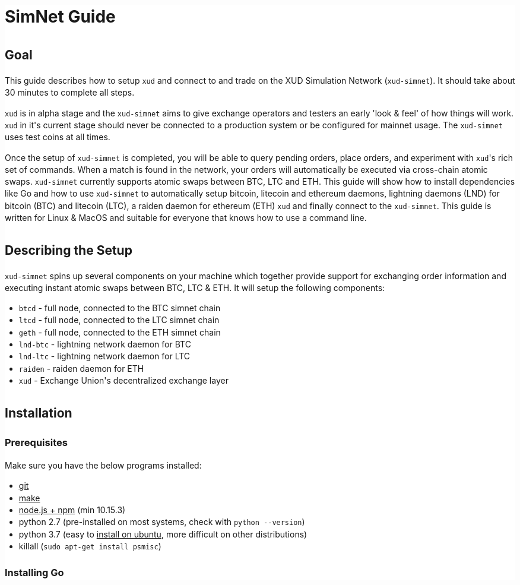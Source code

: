 # SimNet Guide

## Goal

This guide describes how to setup `xud` and connect to and trade on the XUD Simulation Network (`xud-simnet`). It should take about 30 minutes to complete all steps.

`xud` is in alpha stage and the `xud-simnet` aims to give exchange operators and testers an early 'look & feel' of how things will work. `xud` in it's current stage should never be connected to a production system or be configured for mainnet usage. The `xud-simnet` uses test coins at all times.

Once the setup of `xud-simnet` is completed, you will be able to query pending orders, place orders, and experiment with `xud`'s rich set of commands. When a match is found in the network, your orders will automatically be executed via cross-chain atomic swaps. `xud-simnet` currently supports atomic swaps between BTC, LTC and ETH. This guide will show how to install dependencies like Go and how to use `xud-simnet` to automatically setup bitcoin, litecoin and ethereum daemons, lightning daemons (LND) for bitcoin (BTC) and litecoin (LTC), a raiden daemon for ethereum (ETH) `xud` and finally connect to the `xud-simnet`. This guide is written for Linux & MacOS and suitable for everyone that knows how to use a command line.

## Describing the Setup

`xud-simnet` spins up several components on your machine which together provide support for exchanging order information and executing instant atomic swaps between BTC, LTC & ETH. It will setup the following components:

- `btcd` - full node, connected to the BTC simnet chain
- `ltcd` - full node, connected to the LTC simnet chain
- `geth` - full node, connected to the ETH simnet chain
- `lnd-btc` - lightning network daemon for BTC
- `lnd-ltc` - lightning network daemon for LTC
- `raiden` - raiden daemon for ETH
- `xud` - Exchange Union's decentralized exchange layer

## Installation 

### Prerequisites

Make sure you have the below programs installed:
- [git](https://gist.github.com/derhuerst/1b15ff4652a867391f03#file-linux-md)
- [make](https://www.cyberciti.biz/faq/debian-linux-install-gnu-gcc-compiler/)
- [node.js + npm](https://nodejs.org/en/download/package-manager/#debian-and-ubuntu-based-linux-distributions) (min 10.15.3)
- python 2.7 (pre-installed on most systems, check with `python --version`)
- python 3.7 (easy to [install on ubuntu](https://pastebin.com/Nzn8mfnE), more difficult on other distributions)
- killall (`sudo apt-get install psmisc`)

### Installing Go
